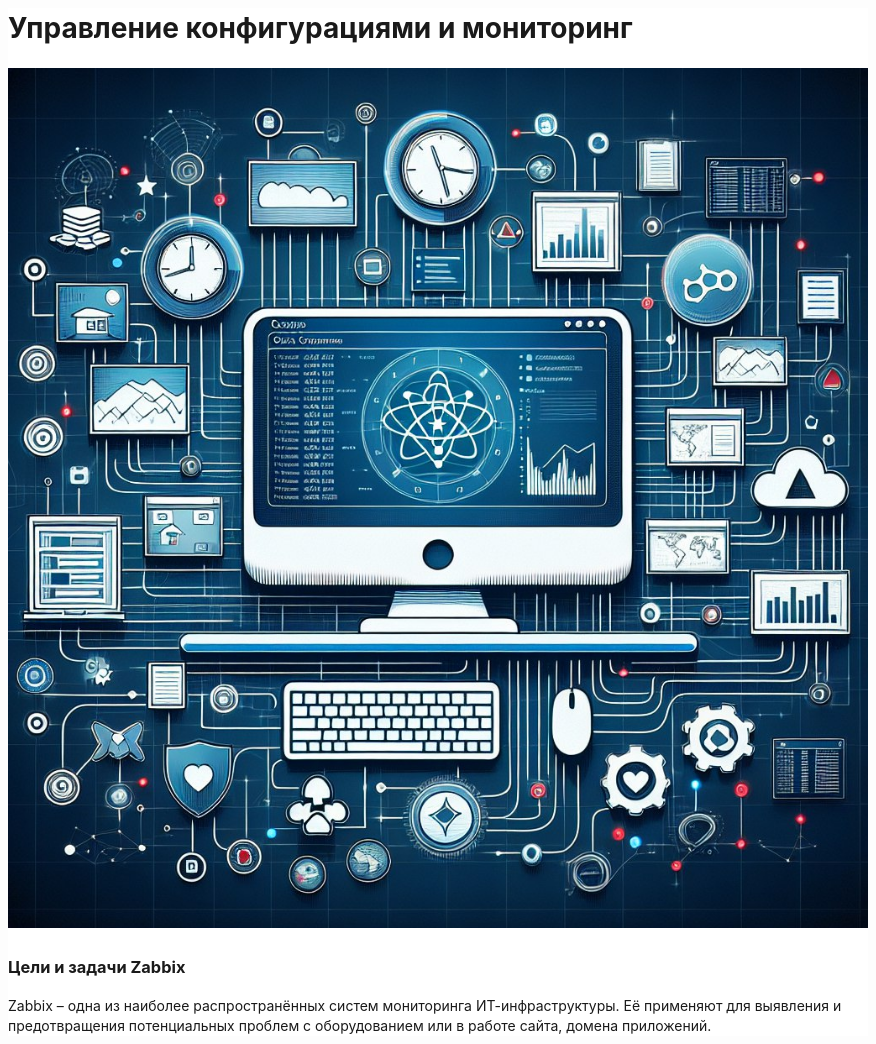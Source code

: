 # Управление конфигурациями и мониторинг

<img src="./.src/1.jpg" style="width:100%">

### Цели и задачи Zabbix
Zabbix – одна из наиболее распространённых систем мониторинга ИТ-инфраструктуры. Её применяют для выявления и предотвращения потенциальных проблем с оборудованием или в работе сайта, домена приложений.
